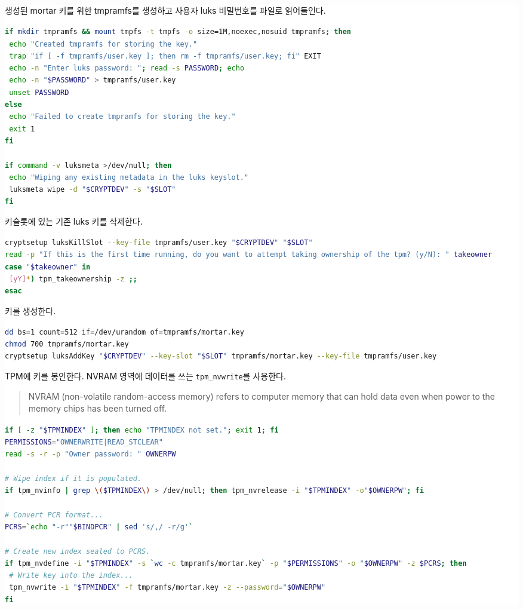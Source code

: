 생성된 mortar 키를 위한 tmpramfs를 생성하고 사용자 luks 비밀번호를 파일로 읽어들인다.

```bash
if mkdir tmpramfs && mount tmpfs -t tmpfs -o size=1M,noexec,nosuid tmpramfs; then
 echo "Created tmpramfs for storing the key."
 trap "if [ -f tmpramfs/user.key ]; then rm -f tmpramfs/user.key; fi" EXIT
 echo -n "Enter luks password: "; read -s PASSWORD; echo
 echo -n "$PASSWORD" > tmpramfs/user.key
 unset PASSWORD
else
 echo "Failed to create tmpramfs for storing the key."
 exit 1
fi

if command -v luksmeta >/dev/null; then
 echo "Wiping any existing metadata in the luks keyslot."
 luksmeta wipe -d "$CRYPTDEV" -s "$SLOT"
fi
```

키슬롯에 있는 기존 luks 키를 삭제한다.

```bash
cryptsetup luksKillSlot --key-file tmpramfs/user.key "$CRYPTDEV" "$SLOT"
read -p "If this is the first time running, do you want to attempt taking ownership of the tpm? (y/N): " takeowner 
case "$takeowner" in
 [yY]*) tpm_takeownership -z ;;
esac
```

키를 생성한다.

```bash
dd bs=1 count=512 if=/dev/urandom of=tmpramfs/mortar.key
chmod 700 tmpramfs/mortar.key
cryptsetup luksAddKey "$CRYPTDEV" --key-slot "$SLOT" tmpramfs/mortar.key --key-file tmpramfs/user.key
```

TPM에 키를 봉인한다. NVRAM 영역에 데이터를 쓰는 `tpm_nvwrite`를 사용한다.

> NVRAM (non-volatile random-access memory) refers to computer memory that can hold data even when power to the memory chips has been turned off.

```bash
if [ -z "$TPMINDEX" ]; then echo "TPMINDEX not set."; exit 1; fi
PERMISSIONS="OWNERWRITE|READ_STCLEAR"
read -s -r -p "Owner password: " OWNERPW

# Wipe index if it is populated.
if tpm_nvinfo | grep \($TPMINDEX\) > /dev/null; then tpm_nvrelease -i "$TPMINDEX" -o"$OWNERPW"; fi

# Convert PCR format...
PCRS=`echo "-r""$BINDPCR" | sed 's/,/ -r/g'`

# Create new index sealed to PCRS. 
if tpm_nvdefine -i "$TPMINDEX" -s `wc -c tmpramfs/mortar.key` -p "$PERMISSIONS" -o "$OWNERPW" -z $PCRS; then
 # Write key into the index...
 tpm_nvwrite -i "$TPMINDEX" -f tmpramfs/mortar.key -z --password="$OWNERPW"
fi
```
